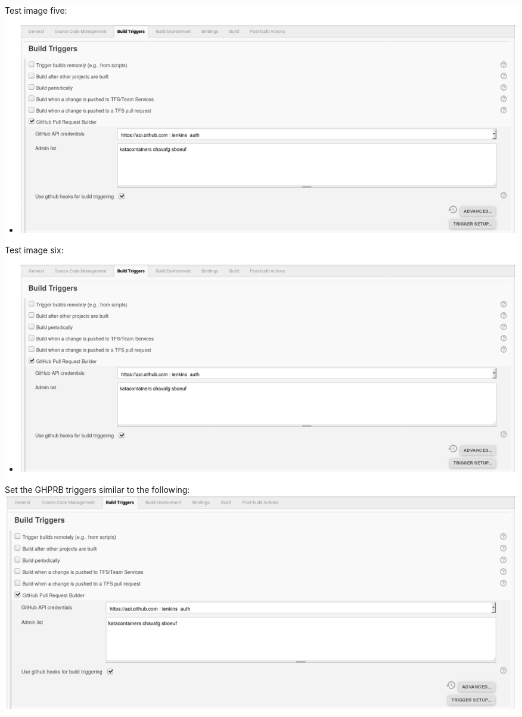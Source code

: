 Test image five:
- ![Jenkins GHPRB plugin trigger config](pictures/ghprb_trigger.png)

Test image six:
* ![Jenkins GHPRB plugin trigger config](pictures/ghprb_trigger.png)


Set the GHPRB triggers similar to the following:
![Jenkins GHPRB plugin trigger config](pictures/ghprb_trigger.png)
